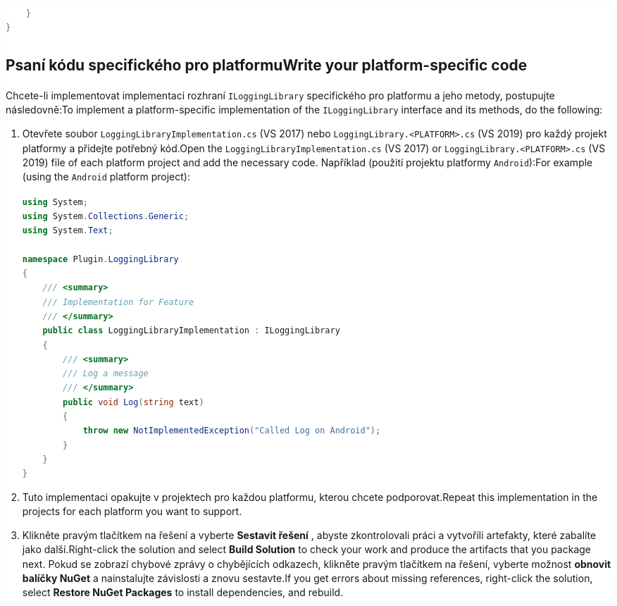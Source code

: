 ```cs
    }
}
```

## <a name="write-your-platform-specific-code"></a><span data-ttu-id="89a4a-139">Psaní kódu specifického pro platformu</span><span class="sxs-lookup"><span data-stu-id="89a4a-139">Write your platform-specific code</span></span>

<span data-ttu-id="89a4a-140">Chcete-li implementovat implementaci rozhraní `ILoggingLibrary` specifického pro platformu a jeho metody, postupujte následovně:</span><span class="sxs-lookup"><span data-stu-id="89a4a-140">To implement a platform-specific implementation of the `ILoggingLibrary` interface and its methods, do the following:</span></span>

1. <span data-ttu-id="89a4a-141">Otevřete soubor `LoggingLibraryImplementation.cs` (VS 2017) nebo `LoggingLibrary.<PLATFORM>.cs` (VS 2019) pro každý projekt platformy a přidejte potřebný kód.</span><span class="sxs-lookup"><span data-stu-id="89a4a-141">Open the `LoggingLibraryImplementation.cs` (VS 2017) or `LoggingLibrary.<PLATFORM>.cs` (VS 2019) file of each platform project and add the necessary code.</span></span> <span data-ttu-id="89a4a-142">Například (použití projektu platformy `Android`):</span><span class="sxs-lookup"><span data-stu-id="89a4a-142">For example (using the `Android` platform project):</span></span>

    ```cs
    using System;
    using System.Collections.Generic;
    using System.Text;

    namespace Plugin.LoggingLibrary
    {
        /// <summary>
        /// Implementation for Feature
        /// </summary>
        public class LoggingLibraryImplementation : ILoggingLibrary
        {
            /// <summary>
            /// Log a message
            /// </summary>
            public void Log(string text)
            {
                throw new NotImplementedException("Called Log on Android");
            }
        }
    }
    ```

1. <span data-ttu-id="89a4a-143">Tuto implementaci opakujte v projektech pro každou platformu, kterou chcete podporovat.</span><span class="sxs-lookup"><span data-stu-id="89a4a-143">Repeat this implementation in the projects for each platform you want to support.</span></span>
1. <span data-ttu-id="89a4a-144">Klikněte pravým tlačítkem na řešení a vyberte **Sestavit řešení** , abyste zkontrolovali práci a vytvořili artefakty, které zabalíte jako další.</span><span class="sxs-lookup"><span data-stu-id="89a4a-144">Right-click the solution and select **Build Solution** to check your work and produce the artifacts that you package next.</span></span> <span data-ttu-id="89a4a-145">Pokud se zobrazí chybové zprávy o chybějících odkazech, klikněte pravým tlačítkem na řešení, vyberte možnost **obnovit balíčky NuGet** a nainstalujte závislosti a znovu sestavte.</span><span class="sxs-lookup"><span data-stu-id="89a4a-145">If you get errors about missing references, right-click the solution, select **Restore NuGet Packages** to install dependencies, and rebuild.</span></span>
